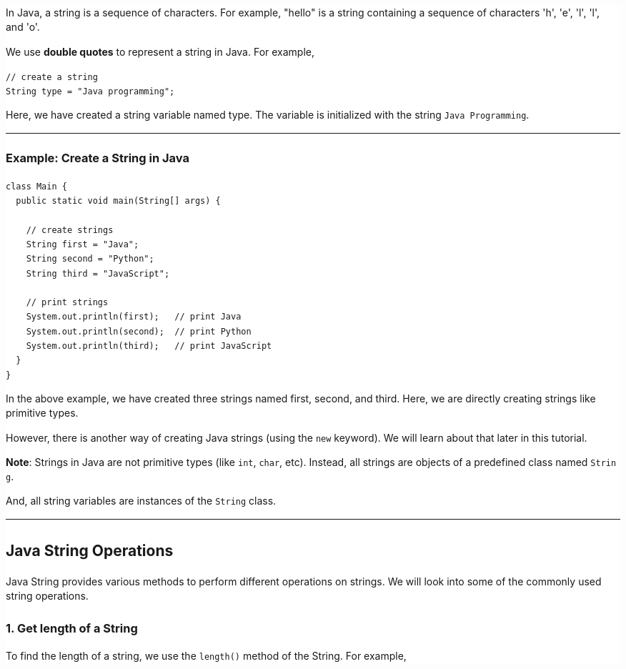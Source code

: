 In Java, a string is a sequence of characters. For example, "hello" is a string containing a sequence of characters 'h', 'e', 'l', 'l', and 'o'.

We use **double quotes** to represent a string in Java. For example,

```
// create a string
String type = "Java programming";
```

Here, we have created a string variable named type. The variable is initialized with the string `Java Programming`.

---

### Example: Create a String in Java

```
class Main {
  public static void main(String[] args) {
    
    // create strings
    String first = "Java";
    String second = "Python";
    String third = "JavaScript";

    // print strings
    System.out.println(first);   // print Java
    System.out.println(second);  // print Python
    System.out.println(third);   // print JavaScript
  }
}
```


In the above example, we have created three strings named first, second, and third. Here, we are directly creating strings like primitive types.

However, there is another way of creating Java strings (using the `new` keyword). We will learn about that later in this tutorial.

**Note**: Strings in Java are not primitive types (like `int`, `char`, etc). Instead, all strings are objects of a predefined class named `String`.

And, all string variables are instances of the `String` class.

---

## Java String Operations

Java String provides various methods to perform different operations on strings. We will look into some of the commonly used string operations.

### 1. Get length of a String

To find the length of a string, we use the `length()` method of the String. For example,
